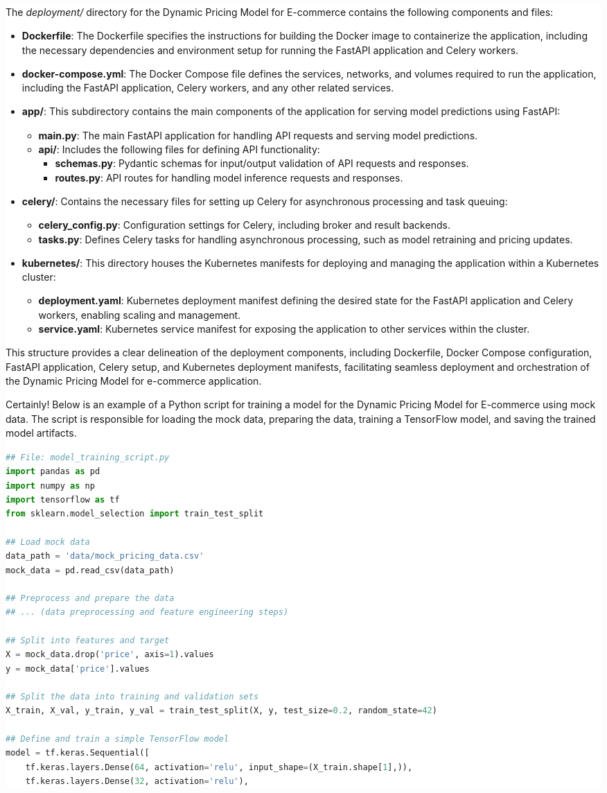 The _deployment/_ directory for the Dynamic Pricing Model for E-commerce contains the following components and files:

- **Dockerfile**: The Dockerfile specifies the instructions for building the Docker image to containerize the application, including the necessary dependencies and environment setup for running the FastAPI application and Celery workers.

- **docker-compose.yml**: The Docker Compose file defines the services, networks, and volumes required to run the application, including the FastAPI application, Celery workers, and any other related services.

- **app/**: This subdirectory contains the main components of the application for serving model predictions using FastAPI:

  - **main.py**: The main FastAPI application for handling API requests and serving model predictions.
  - **api/**: Includes the following files for defining API functionality:
    - **schemas.py**: Pydantic schemas for input/output validation of API requests and responses.
    - **routes.py**: API routes for handling model inference requests and responses.

- **celery/**: Contains the necessary files for setting up Celery for asynchronous processing and task queuing:

  - **celery_config.py**: Configuration settings for Celery, including broker and result backends.
  - **tasks.py**: Defines Celery tasks for handling asynchronous processing, such as model retraining and pricing updates.

- **kubernetes/**: This directory houses the Kubernetes manifests for deploying and managing the application within a Kubernetes cluster:
  - **deployment.yaml**: Kubernetes deployment manifest defining the desired state for the FastAPI application and Celery workers, enabling scaling and management.
  - **service.yaml**: Kubernetes service manifest for exposing the application to other services within the cluster.

This structure provides a clear delineation of the deployment components, including Dockerfile, Docker Compose configuration, FastAPI application, Celery setup, and Kubernetes deployment manifests, facilitating seamless deployment and orchestration of the Dynamic Pricing Model for e-commerce application.

Certainly! Below is an example of a Python script for training a model for the Dynamic Pricing Model for E-commerce using mock data. The script is responsible for loading the mock data, preparing the data, training a TensorFlow model, and saving the trained model artifacts.

```python
## File: model_training_script.py
import pandas as pd
import numpy as np
import tensorflow as tf
from sklearn.model_selection import train_test_split

## Load mock data
data_path = 'data/mock_pricing_data.csv'
mock_data = pd.read_csv(data_path)

## Preprocess and prepare the data
## ... (data preprocessing and feature engineering steps)

## Split into features and target
X = mock_data.drop('price', axis=1).values
y = mock_data['price'].values

## Split the data into training and validation sets
X_train, X_val, y_train, y_val = train_test_split(X, y, test_size=0.2, random_state=42)

## Define and train a simple TensorFlow model
model = tf.keras.Sequential([
    tf.keras.layers.Dense(64, activation='relu', input_shape=(X_train.shape[1],)),
    tf.keras.layers.Dense(32, activation='relu'),
```